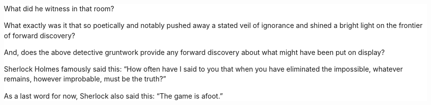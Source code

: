 What did he witness in that room?

What exactly was it that so poetically and notably pushed away a stated veil of ignorance and shined a bright light on the frontier of forward discovery?

And, does the above detective gruntwork provide any forward discovery about what might have been put on display?

Sherlock Holmes famously said this: “How often have I said to you that when you have eliminated the impossible, whatever remains, however improbable, must be the truth?”

As a last word for now, Sherlock also said this: “The game is afoot.”

